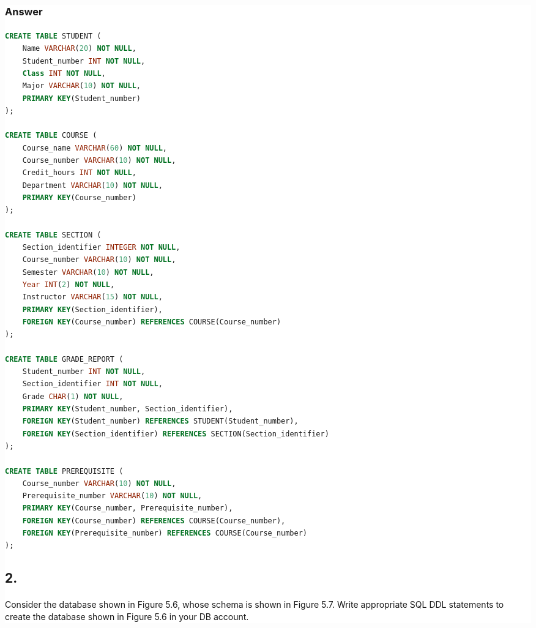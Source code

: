 ### Answer

```sql
CREATE TABLE STUDENT (
    Name VARCHAR(20) NOT NULL, 
    Student_number INT NOT NULL, 
    Class INT NOT NULL, 
    Major VARCHAR(10) NOT NULL, 
    PRIMARY KEY(Student_number) 
);

CREATE TABLE COURSE ( 
    Course_name VARCHAR(60) NOT NULL, 
    Course_number VARCHAR(10) NOT NULL, 
    Credit_hours INT NOT NULL, 
    Department VARCHAR(10) NOT NULL, 
    PRIMARY KEY(Course_number) 
);

CREATE TABLE SECTION ( 
    Section_identifier INTEGER NOT NULL, 
    Course_number VARCHAR(10) NOT NULL, 
    Semester VARCHAR(10) NOT NULL, 
    Year INT(2) NOT NULL, 
    Instructor VARCHAR(15) NOT NULL, 
    PRIMARY KEY(Section_identifier), 
    FOREIGN KEY(Course_number) REFERENCES COURSE(Course_number) 
);

CREATE TABLE GRADE_REPORT ( 
    Student_number INT NOT NULL, 
    Section_identifier INT NOT NULL, 
    Grade CHAR(1) NOT NULL, 
    PRIMARY KEY(Student_number, Section_identifier), 
    FOREIGN KEY(Student_number) REFERENCES STUDENT(Student_number), 
    FOREIGN KEY(Section_identifier) REFERENCES SECTION(Section_identifier)
);

CREATE TABLE PREREQUISITE ( 
    Course_number VARCHAR(10) NOT NULL, 
    Prerequisite_number VARCHAR(10) NOT NULL, 
    PRIMARY KEY(Course_number, Prerequisite_number), 
    FOREIGN KEY(Course_number) REFERENCES COURSE(Course_number), 
    FOREIGN KEY(Prerequisite_number) REFERENCES COURSE(Course_number)
);
```



## 2.

Consider the database shown in Figure 5.6, whose schema is shown in Figure 5.7. Write appropriate SQL DDL statements to create the database shown in Figure 5.6 in your DB account.
